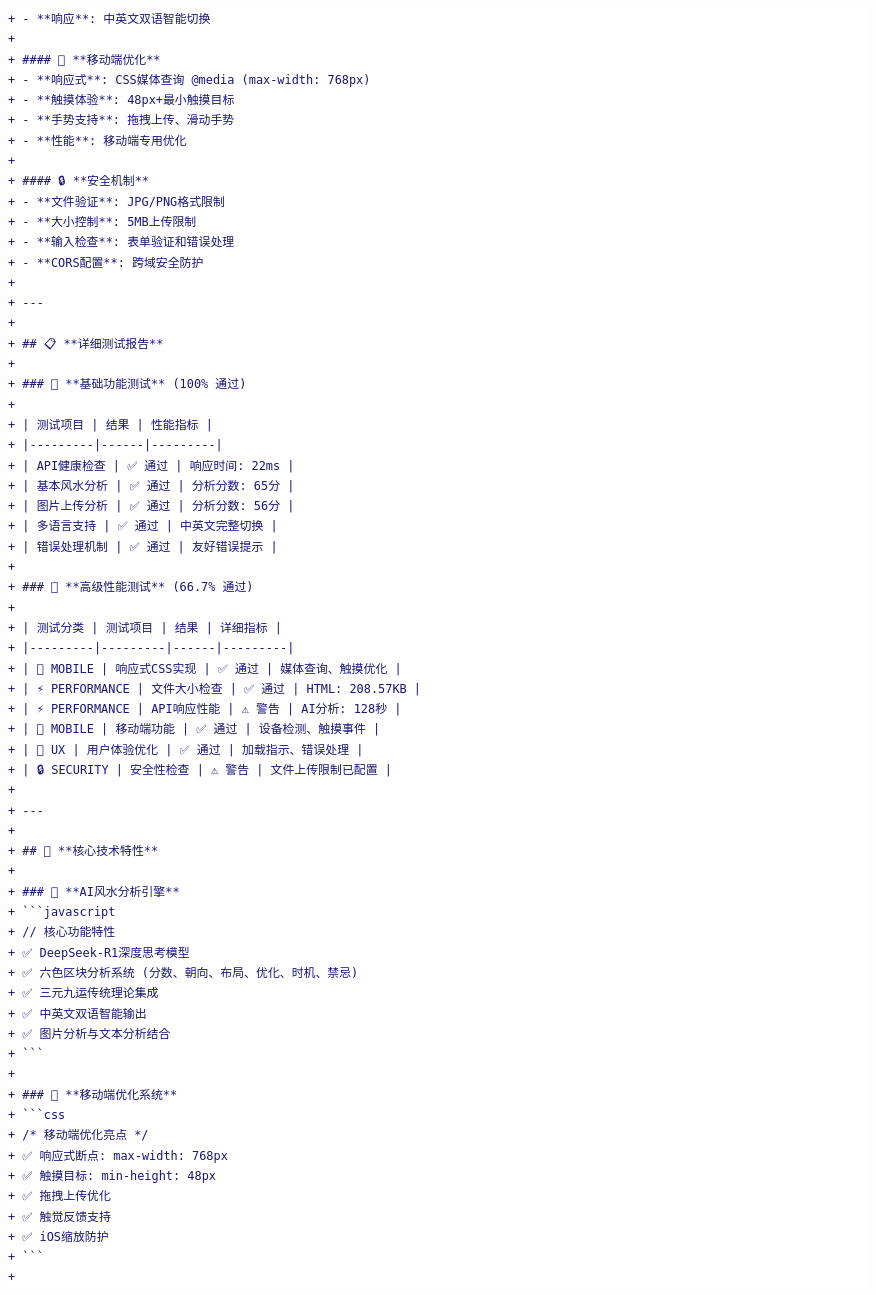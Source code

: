```diff
+ - **响应**: 中英文双语智能切换
+ 
+ #### 📱 **移动端优化**
+ - **响应式**: CSS媒体查询 @media (max-width: 768px)
+ - **触摸体验**: 48px+最小触摸目标
+ - **手势支持**: 拖拽上传、滑动手势
+ - **性能**: 移动端专用优化
+ 
+ #### 🔒 **安全机制**
+ - **文件验证**: JPG/PNG格式限制
+ - **大小控制**: 5MB上传限制
+ - **输入检查**: 表单验证和错误处理
+ - **CORS配置**: 跨域安全防护
+ 
+ ---
+ 
+ ## 📋 **详细测试报告**
+ 
+ ### 🎯 **基础功能测试** (100% 通过)
+ 
+ | 测试项目 | 结果 | 性能指标 |
+ |---------|------|---------|
+ | API健康检查 | ✅ 通过 | 响应时间: 22ms |
+ | 基本风水分析 | ✅ 通过 | 分析分数: 65分 |
+ | 图片上传分析 | ✅ 通过 | 分析分数: 56分 |
+ | 多语言支持 | ✅ 通过 | 中英文完整切换 |
+ | 错误处理机制 | ✅ 通过 | 友好错误提示 |
+ 
+ ### 🚀 **高级性能测试** (66.7% 通过)
+ 
+ | 测试分类 | 测试项目 | 结果 | 详细指标 |
+ |---------|---------|------|---------|
+ | 📱 MOBILE | 响应式CSS实现 | ✅ 通过 | 媒体查询、触摸优化 |
+ | ⚡ PERFORMANCE | 文件大小检查 | ✅ 通过 | HTML: 208.57KB |
+ | ⚡ PERFORMANCE | API响应性能 | ⚠️ 警告 | AI分析: 128秒 |
+ | 📱 MOBILE | 移动端功能 | ✅ 通过 | 设备检测、触摸事件 |
+ | 🎨 UX | 用户体验优化 | ✅ 通过 | 加载指示、错误处理 |
+ | 🔒 SECURITY | 安全性检查 | ⚠️ 警告 | 文件上传限制已配置 |
+ 
+ ---
+ 
+ ## 🌟 **核心技术特性**
+ 
+ ### 🔮 **AI风水分析引擎**
+ ```javascript
+ // 核心功能特性
+ ✅ DeepSeek-R1深度思考模型
+ ✅ 六色区块分析系统 (分数、朝向、布局、优化、时机、禁忌)
+ ✅ 三元九运传统理论集成
+ ✅ 中英文双语智能输出
+ ✅ 图片分析与文本分析结合
+ ```
+ 
+ ### 📱 **移动端优化系统**
+ ```css
+ /* 移动端优化亮点 */
+ ✅ 响应式断点: max-width: 768px
+ ✅ 触摸目标: min-height: 48px
+ ✅ 拖拽上传优化
+ ✅ 触觉反馈支持
+ ✅ iOS缩放防护
+ ```
+ 
```